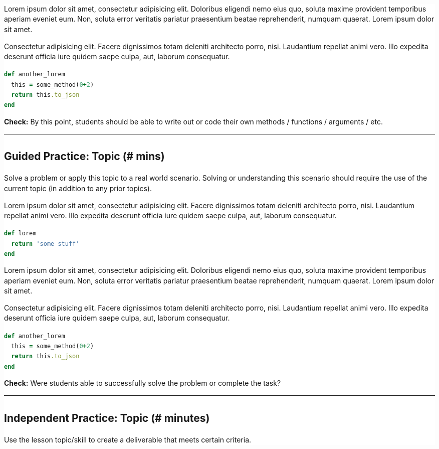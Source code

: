Lorem ipsum dolor sit amet, consectetur adipisicing elit. Doloribus eligendi nemo eius quo, soluta maxime provident temporibus aperiam eveniet eum. Non, soluta error veritatis pariatur praesentium beatae reprehenderit, numquam quaerat. Lorem ipsum dolor sit amet.

Consectetur adipisicing elit. Facere dignissimos totam deleniti architecto porro, nisi. Laudantium repellat animi vero. Illo expedita deserunt officia iure quidem saepe culpa, aut, laborum consequatur.

```ruby
def another_lorem
  this = some_method(0+2)
  return this.to_json
end
```

**Check:** By this point, students should be able to write out or code their own methods / functions / arguments / etc.

***

<a name="guided-practice"></a>
## Guided Practice: Topic (# mins)
Solve a problem or apply this topic to a real world scenario. Solving or understanding this scenario should require the use of the current topic (in addition to any prior topics).

Lorem ipsum dolor sit amet, consectetur adipisicing elit. Facere dignissimos totam deleniti architecto porro, nisi. Laudantium repellat animi vero. Illo expedita deserunt officia iure quidem saepe culpa, aut, laborum consequatur.

``` ruby
def lorem
  return 'some stuff'
end
```

Lorem ipsum dolor sit amet, consectetur adipisicing elit. Doloribus eligendi nemo eius quo, soluta maxime provident temporibus aperiam eveniet eum. Non, soluta error veritatis pariatur praesentium beatae reprehenderit, numquam quaerat. Lorem ipsum dolor sit amet.

Consectetur adipisicing elit. Facere dignissimos totam deleniti architecto porro, nisi. Laudantium repellat animi vero. Illo expedita deserunt officia iure quidem saepe culpa, aut, laborum consequatur.

``` ruby
def another_lorem
  this = some_method(0+2)
  return this.to_json
end
```
**Check:** Were students able to successfully solve the problem or complete the task?

***

<a name="ind-practice"></a>
## Independent Practice: Topic (# minutes)
Use the lesson topic/skill to create a deliverable that meets certain criteria.
